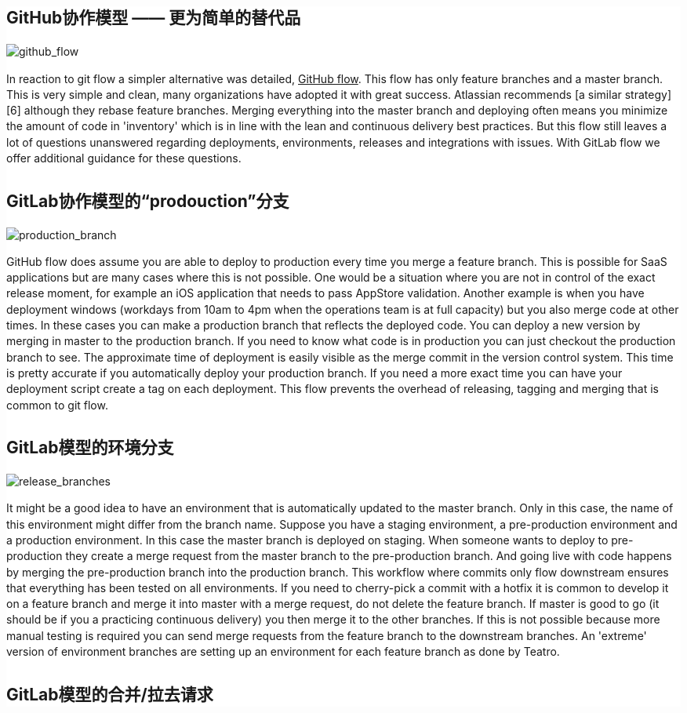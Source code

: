 ## GitHub协作模型 —— 更为简单的替代品

![github_flow](https://about.gitlab.com/images/git_flow/github_flow.png)

In reaction to git flow a simpler alternative was detailed, [GitHub flow][5]. This flow has only feature branches and a master branch. This is very simple and clean, many organizations have adopted it with great success. Atlassian recommends [a similar strategy][6] although they rebase feature branches. Merging everything into the master branch and deploying often means you minimize the amount of code in 'inventory' which is in line with the lean and continuous delivery best practices. But this flow still leaves a lot of questions unanswered regarding deployments, environments, releases and integrations with issues. With GitLab flow we offer additional guidance for these questions.

## GitLab协作模型的“prodouction”分支

![production_branch](https://about.gitlab.com/images/git_flow/production_branch.png)

GitHub flow does assume you are able to deploy to production every time you merge a feature branch. This is possible for SaaS applications but are many cases where this is not possible. One would be a situation where you are not in control of the exact release moment, for example an iOS application that needs to pass AppStore validation. Another example is when you have deployment windows (workdays from 10am to 4pm when the operations team is at full capacity) but you also merge code at other times. In these cases you can make a production branch that reflects the deployed code. You can deploy a new version by merging in master to the production branch. If you need to know what code is in production you can just checkout the production branch to see. The approximate time of deployment is easily visible as the merge commit in the version control system. This time is pretty accurate if you automatically deploy your production branch. If you need a more exact time you can have your deployment script create a tag on each deployment. This flow prevents the overhead of releasing, tagging and merging that is common to git flow.

## GitLab模型的环境分支

![release_branches](https://about.gitlab.com/images/git_flow/release_branches.png)

It might be a good idea to have an environment that is automatically updated to the master branch. Only in this case, the name of this environment might differ from the branch name. Suppose you have a staging environment, a pre-production environment and a production environment. In this case the master branch is deployed on staging. When someone wants to deploy to pre-production they create a merge request from the master branch to the pre-production branch. And going live with code happens by merging the pre-production branch into the production branch. This workflow where commits only flow downstream ensures that everything has been tested on all environments. If you need to cherry-pick a commit with a hotfix it is common to develop it on a feature branch and merge it into master with a merge request, do not delete the feature branch. If master is good to go (it should be if you a practicing continuous delivery) you then merge it to the other branches. If this is not possible because more manual testing is required you can send merge requests from the feature branch to the downstream branches. An 'extreme' version of environment branches are setting up an environment for each feature branch as done by Teatro.

## GitLab模型的合并/拉去请求


[1]: https://about.gitlab.com/2014/09/29/gitlab-flow/
[2]: http://en.wikipedia.org/wiki/Feature-driven_development
[3]: http://martinfowler.com/bliki/FeatureBranch.html
[4]: http://nvie.com/posts/a-successful-git-branching-model/
[5]: http://scottchacon.com/2011/08/31/github-flow.html
